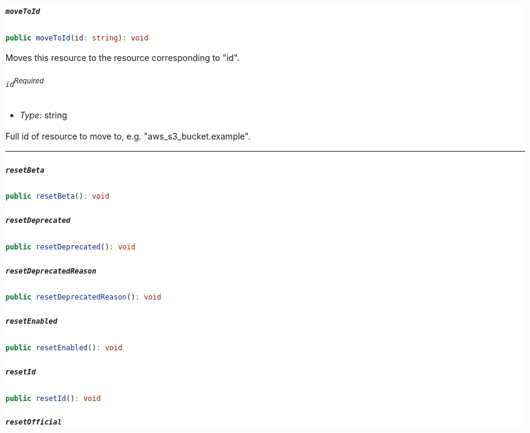 
##### `moveToId` <a name="moveToId" id="@cdktf/provider-tfe.sentinelVersion.SentinelVersion.moveToId"></a>

```typescript
public moveToId(id: string): void
```

Moves this resource to the resource corresponding to "id".

###### `id`<sup>Required</sup> <a name="id" id="@cdktf/provider-tfe.sentinelVersion.SentinelVersion.moveToId.parameter.id"></a>

- *Type:* string

Full id of resource to move to, e.g. "aws_s3_bucket.example".

---

##### `resetBeta` <a name="resetBeta" id="@cdktf/provider-tfe.sentinelVersion.SentinelVersion.resetBeta"></a>

```typescript
public resetBeta(): void
```

##### `resetDeprecated` <a name="resetDeprecated" id="@cdktf/provider-tfe.sentinelVersion.SentinelVersion.resetDeprecated"></a>

```typescript
public resetDeprecated(): void
```

##### `resetDeprecatedReason` <a name="resetDeprecatedReason" id="@cdktf/provider-tfe.sentinelVersion.SentinelVersion.resetDeprecatedReason"></a>

```typescript
public resetDeprecatedReason(): void
```

##### `resetEnabled` <a name="resetEnabled" id="@cdktf/provider-tfe.sentinelVersion.SentinelVersion.resetEnabled"></a>

```typescript
public resetEnabled(): void
```

##### `resetId` <a name="resetId" id="@cdktf/provider-tfe.sentinelVersion.SentinelVersion.resetId"></a>

```typescript
public resetId(): void
```

##### `resetOfficial` <a name="resetOfficial" id="@cdktf/provider-tfe.sentinelVersion.SentinelVersion.resetOfficial"></a>

